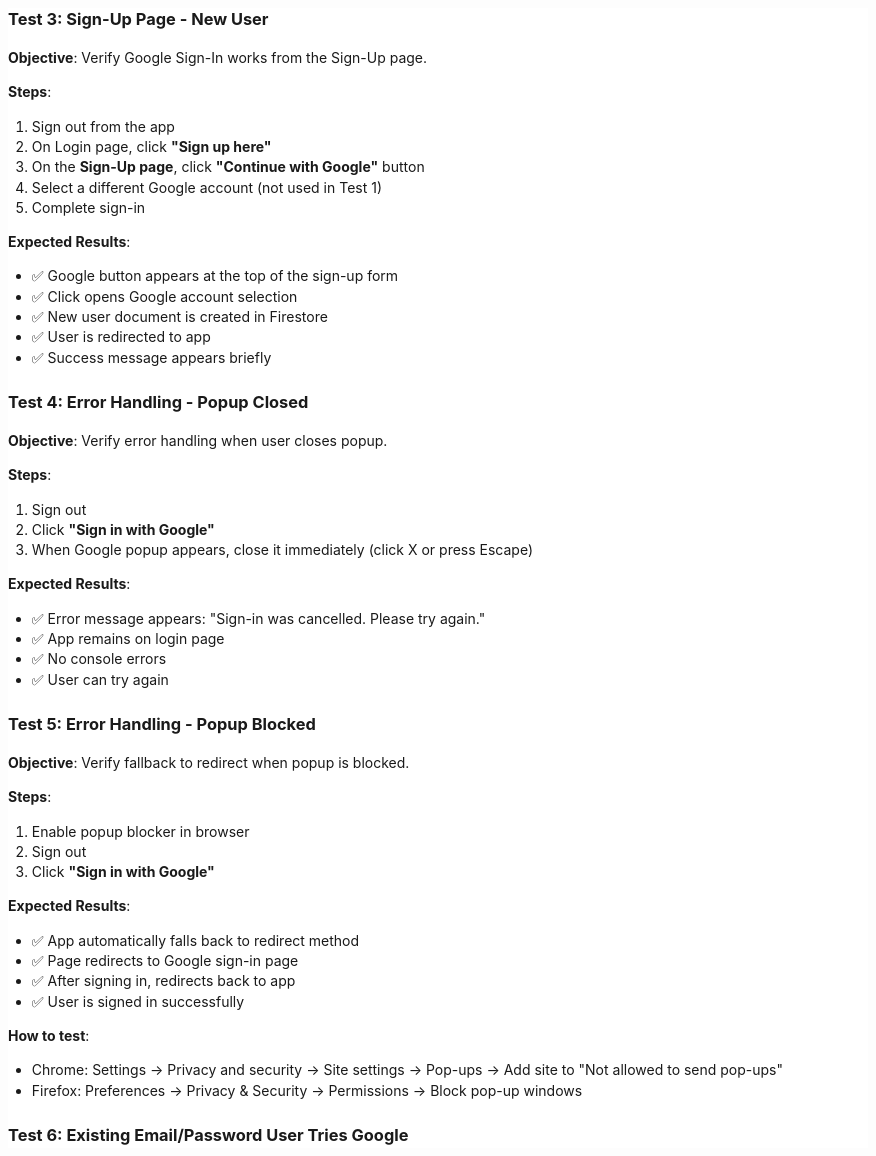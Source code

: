### Test 3: Sign-Up Page - New User

**Objective**: Verify Google Sign-In works from the Sign-Up page.

**Steps**:
1. Sign out from the app
2. On Login page, click **"Sign up here"**
3. On the **Sign-Up page**, click **"Continue with Google"** button
4. Select a different Google account (not used in Test 1)
5. Complete sign-in

**Expected Results**:
- ✅ Google button appears at the top of the sign-up form
- ✅ Click opens Google account selection
- ✅ New user document is created in Firestore
- ✅ User is redirected to app
- ✅ Success message appears briefly

### Test 4: Error Handling - Popup Closed

**Objective**: Verify error handling when user closes popup.

**Steps**:
1. Sign out
2. Click **"Sign in with Google"**
3. When Google popup appears, close it immediately (click X or press Escape)

**Expected Results**:
- ✅ Error message appears: "Sign-in was cancelled. Please try again."
- ✅ App remains on login page
- ✅ No console errors
- ✅ User can try again

### Test 5: Error Handling - Popup Blocked

**Objective**: Verify fallback to redirect when popup is blocked.

**Steps**:
1. Enable popup blocker in browser
2. Sign out
3. Click **"Sign in with Google"**

**Expected Results**:
- ✅ App automatically falls back to redirect method
- ✅ Page redirects to Google sign-in page
- ✅ After signing in, redirects back to app
- ✅ User is signed in successfully

**How to test**:
- Chrome: Settings → Privacy and security → Site settings → Pop-ups → Add site to "Not allowed to send pop-ups"
- Firefox: Preferences → Privacy & Security → Permissions → Block pop-up windows

### Test 6: Existing Email/Password User Tries Google
